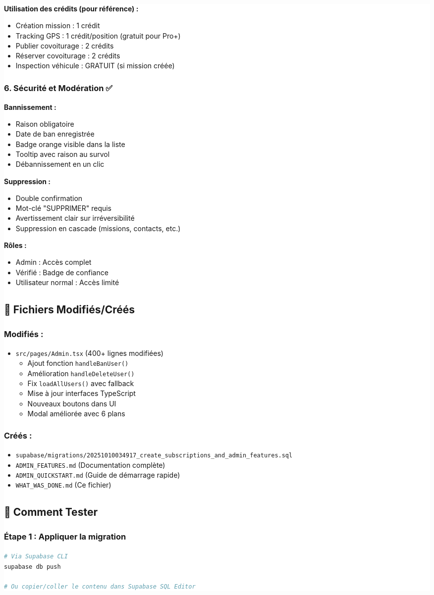 **Utilisation des crédits (pour référence) :**
- Création mission : 1 crédit
- Tracking GPS : 1 crédit/position (gratuit pour Pro+)
- Publier covoiturage : 2 crédits
- Réserver covoiturage : 2 crédits
- Inspection véhicule : GRATUIT (si mission créée)

### 6. **Sécurité et Modération** ✅

**Bannissement :**
- Raison obligatoire
- Date de ban enregistrée
- Badge orange visible dans la liste
- Tooltip avec raison au survol
- Débannissement en un clic

**Suppression :**
- Double confirmation
- Mot-clé "SUPPRIMER" requis
- Avertissement clair sur irréversibilité
- Suppression en cascade (missions, contacts, etc.)

**Rôles :**
- Admin : Accès complet
- Vérifié : Badge de confiance
- Utilisateur normal : Accès limité

## 📁 Fichiers Modifiés/Créés

### Modifiés :
- `src/pages/Admin.tsx` (400+ lignes modifiées)
  - Ajout fonction `handleBanUser()`
  - Amélioration `handleDeleteUser()`
  - Fix `loadAllUsers()` avec fallback
  - Mise à jour interfaces TypeScript
  - Nouveaux boutons dans UI
  - Modal améliorée avec 6 plans

### Créés :
- `supabase/migrations/20251010034917_create_subscriptions_and_admin_features.sql`
- `ADMIN_FEATURES.md` (Documentation complète)
- `ADMIN_QUICKSTART.md` (Guide de démarrage rapide)
- `WHAT_WAS_DONE.md` (Ce fichier)

## 🔧 Comment Tester

### Étape 1 : Appliquer la migration
```bash
# Via Supabase CLI
supabase db push

# Ou copier/coller le contenu dans Supabase SQL Editor
```
